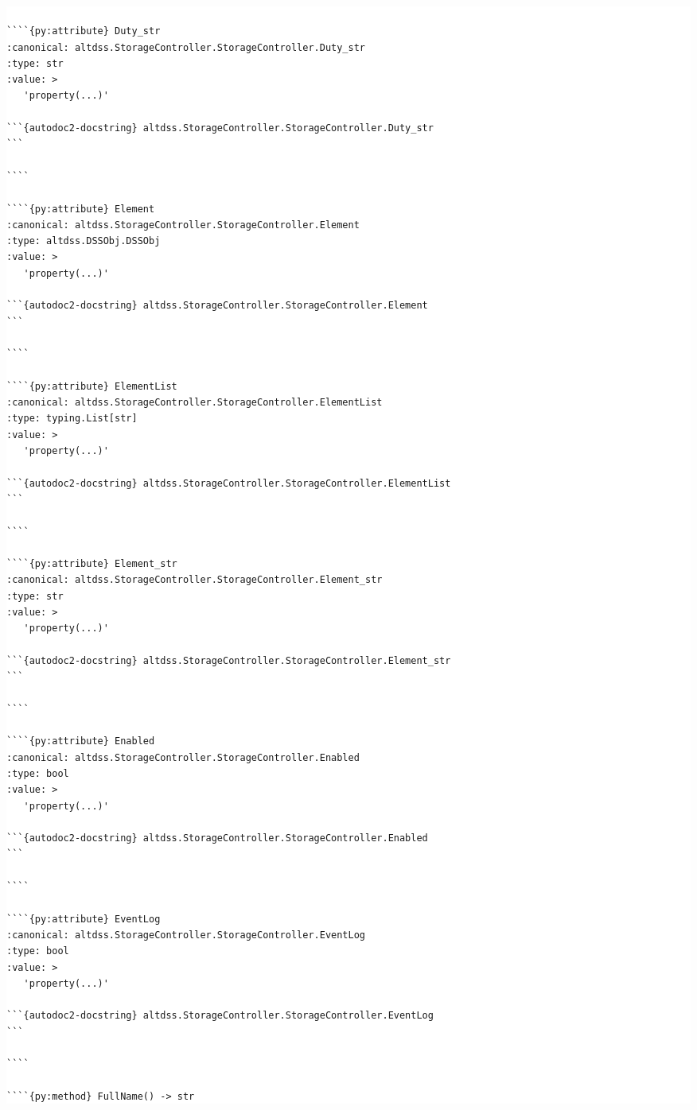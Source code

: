 `````{py:class} StorageController(api_util, ptr)

````{py:attribute} Duty_str
:canonical: altdss.StorageController.StorageController.Duty_str
:type: str
:value: >
   'property(...)'

```{autodoc2-docstring} altdss.StorageController.StorageController.Duty_str
```

````

````{py:attribute} Element
:canonical: altdss.StorageController.StorageController.Element
:type: altdss.DSSObj.DSSObj
:value: >
   'property(...)'

```{autodoc2-docstring} altdss.StorageController.StorageController.Element
```

````

````{py:attribute} ElementList
:canonical: altdss.StorageController.StorageController.ElementList
:type: typing.List[str]
:value: >
   'property(...)'

```{autodoc2-docstring} altdss.StorageController.StorageController.ElementList
```

````

````{py:attribute} Element_str
:canonical: altdss.StorageController.StorageController.Element_str
:type: str
:value: >
   'property(...)'

```{autodoc2-docstring} altdss.StorageController.StorageController.Element_str
```

````

````{py:attribute} Enabled
:canonical: altdss.StorageController.StorageController.Enabled
:type: bool
:value: >
   'property(...)'

```{autodoc2-docstring} altdss.StorageController.StorageController.Enabled
```

````

````{py:attribute} EventLog
:canonical: altdss.StorageController.StorageController.EventLog
:type: bool
:value: >
   'property(...)'

```{autodoc2-docstring} altdss.StorageController.StorageController.EventLog
```

````

````{py:method} FullName() -> str
`````